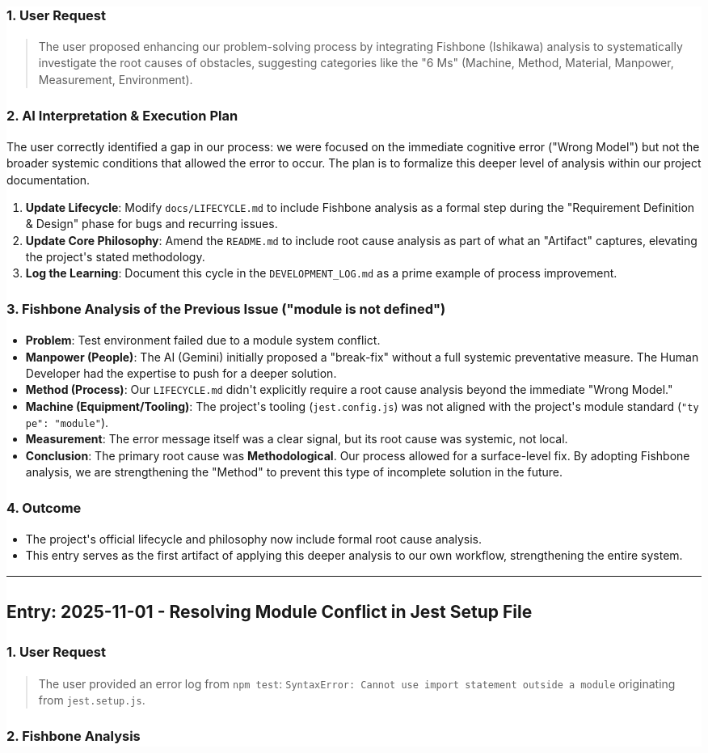 ### 1. User Request

> The user proposed enhancing our problem-solving process by integrating Fishbone (Ishikawa) analysis to systematically investigate the root causes of obstacles, suggesting categories like the "6 Ms" (Machine, Method, Material, Manpower, Measurement, Environment).

### 2. AI Interpretation & Execution Plan

The user correctly identified a gap in our process: we were focused on the immediate cognitive error ("Wrong Model") but not the broader systemic conditions that allowed the error to occur. The plan is to formalize this deeper level of analysis within our project documentation.

1.  **Update Lifecycle**: Modify `docs/LIFECYCLE.md` to include Fishbone analysis as a formal step during the "Requirement Definition & Design" phase for bugs and recurring issues.
2.  **Update Core Philosophy**: Amend the `README.md` to include root cause analysis as part of what an "Artifact" captures, elevating the project's stated methodology.
3.  **Log the Learning**: Document this cycle in the `DEVELOPMENT_LOG.md` as a prime example of process improvement.

### 3. Fishbone Analysis of the Previous Issue ("module is not defined")

- **Problem**: Test environment failed due to a module system conflict.
- **Manpower (People)**: The AI (Gemini) initially proposed a "break-fix" without a full systemic preventative measure. The Human Developer had the expertise to push for a deeper solution.
- **Method (Process)**: Our `LIFECYCLE.md` didn't explicitly require a root cause analysis beyond the immediate "Wrong Model."
- **Machine (Equipment/Tooling)**: The project's tooling (`jest.config.js`) was not aligned with the project's module standard (`"type": "module"`).
- **Measurement**: The error message itself was a clear signal, but its root cause was systemic, not local.
- **Conclusion**: The primary root cause was **Methodological**. Our process allowed for a surface-level fix. By adopting Fishbone analysis, we are strengthening the "Method" to prevent this type of incomplete solution in the future.

### 4. Outcome

- The project's official lifecycle and philosophy now include formal root cause analysis.
- This entry serves as the first artifact of applying this deeper analysis to our own workflow, strengthening the entire system.

---

## Entry: 2025-11-01 - Resolving Module Conflict in Jest Setup File

### 1. User Request

> The user provided an error log from `npm test`: `SyntaxError: Cannot use import statement outside a module` originating from `jest.setup.js`.

### 2. Fishbone Analysis
